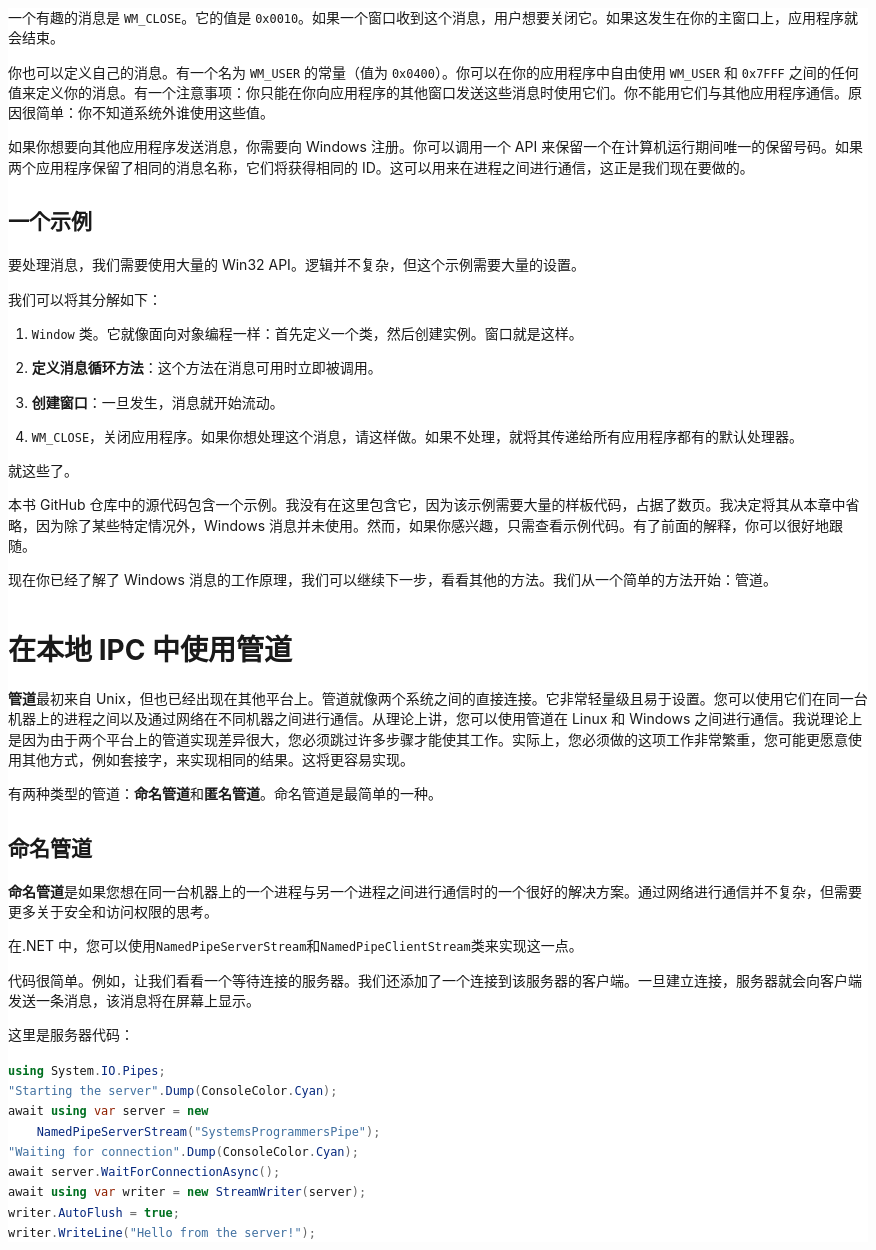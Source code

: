 一个有趣的消息是 `WM_CLOSE`。它的值是 `0x0010`。如果一个窗口收到这个消息，用户想要关闭它。如果这发生在你的主窗口上，应用程序就会结束。

你也可以定义自己的消息。有一个名为 `WM_USER` 的常量（值为 `0x0400`）。你可以在你的应用程序中自由使用 `WM_USER` 和 `0x7FFF` 之间的任何值来定义你的消息。有一个注意事项：你只能在你向应用程序的其他窗口发送这些消息时使用它们。你不能用它们与其他应用程序通信。原因很简单：你不知道系统外谁使用这些值。

如果你想要向其他应用程序发送消息，你需要向 Windows 注册。你可以调用一个 API 来保留一个在计算机运行期间唯一的保留号码。如果两个应用程序保留了相同的消息名称，它们将获得相同的 ID。这可以用来在进程之间进行通信，这正是我们现在要做的。

## 一个示例

要处理消息，我们需要使用大量的 Win32 API。逻辑并不复杂，但这个示例需要大量的设置。

我们可以将其分解如下：

1.  `Window` 类。它就像面向对象编程一样：首先定义一个类，然后创建实例。窗口就是这样。

1.  **定义消息循环方法**：这个方法在消息可用时立即被调用。

1.  **创建窗口**：一旦发生，消息就开始流动。

1.  `WM_CLOSE`，关闭应用程序。如果你想处理这个消息，请这样做。如果不处理，就将其传递给所有应用程序都有的默认处理器。

就这些了。

本书 GitHub 仓库中的源代码包含一个示例。我没有在这里包含它，因为该示例需要大量的样板代码，占据了数页。我决定将其从本章中省略，因为除了某些特定情况外，Windows 消息并未使用。然而，如果你感兴趣，只需查看示例代码。有了前面的解释，你可以很好地跟随。

现在你已经了解了 Windows 消息的工作原理，我们可以继续下一步，看看其他的方法。我们从一个简单的方法开始：管道。

# 在本地 IPC 中使用管道

**管道**最初来自 Unix，但也已经出现在其他平台上。管道就像两个系统之间的直接连接。它非常轻量级且易于设置。您可以使用它们在同一台机器上的进程之间以及通过网络在不同机器之间进行通信。从理论上讲，您可以使用管道在 Linux 和 Windows 之间进行通信。我说理论上是因为由于两个平台上的管道实现差异很大，您必须跳过许多步骤才能使其工作。实际上，您必须做的这项工作非常繁重，您可能更愿意使用其他方式，例如套接字，来实现相同的结果。这将更容易实现。

有两种类型的管道：**命名管道**和**匿名管道**。命名管道是最简单的一种。

## 命名管道

**命名管道**是如果您想在同一台机器上的一个进程与另一个进程之间进行通信时的一个很好的解决方案。通过网络进行通信并不复杂，但需要更多关于安全和访问权限的思考。

在.NET 中，您可以使用`NamedPipeServerStream`和`NamedPipeClientStream`类来实现这一点。

代码很简单。例如，让我们看看一个等待连接的服务器。我们还添加了一个连接到该服务器的客户端。一旦建立连接，服务器就会向客户端发送一条消息，该消息将在屏幕上显示。

这里是服务器代码：

```cs
using System.IO.Pipes;
"Starting the server".Dump(ConsoleColor.Cyan);
await using var server = new
    NamedPipeServerStream("SystemsProgrammersPipe");
"Waiting for connection".Dump(ConsoleColor.Cyan);
await server.WaitForConnectionAsync();
await using var writer = new StreamWriter(server);
writer.AutoFlush = true;
writer.WriteLine("Hello from the server!");
```

